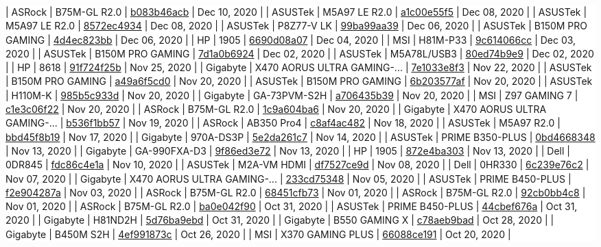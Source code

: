 | ASRock        | B75M-GL R2.0                | [b083b46acb](https://linux-hardware.org/?probe=b083b46acb) | Dec 10, 2020 |
| ASUSTek       | M5A97 LE R2.0               | [a1c00e55f5](https://linux-hardware.org/?probe=a1c00e55f5) | Dec 08, 2020 |
| ASUSTek       | M5A97 LE R2.0               | [8572ec4934](https://linux-hardware.org/?probe=8572ec4934) | Dec 08, 2020 |
| ASUSTek       | P8Z77-V LK                  | [99ba99aa39](https://linux-hardware.org/?probe=99ba99aa39) | Dec 06, 2020 |
| ASUSTek       | B150M PRO GAMING            | [4d4ec823bb](https://linux-hardware.org/?probe=4d4ec823bb) | Dec 06, 2020 |
| HP            | 1905                        | [6690d08a07](https://linux-hardware.org/?probe=6690d08a07) | Dec 04, 2020 |
| MSI           | H81M-P33                    | [9c614066cc](https://linux-hardware.org/?probe=9c614066cc) | Dec 03, 2020 |
| ASUSTek       | B150M PRO GAMING            | [7d1a0b6924](https://linux-hardware.org/?probe=7d1a0b6924) | Dec 02, 2020 |
| ASUSTek       | M5A78L/USB3                 | [80ed74b9e9](https://linux-hardware.org/?probe=80ed74b9e9) | Dec 02, 2020 |
| HP            | 8618                        | [91f724f25b](https://linux-hardware.org/?probe=91f724f25b) | Nov 25, 2020 |
| Gigabyte      | X470 AORUS ULTRA GAMING-... | [7e1033e8f3](https://linux-hardware.org/?probe=7e1033e8f3) | Nov 22, 2020 |
| ASUSTek       | B150M PRO GAMING            | [a49a6f5cd0](https://linux-hardware.org/?probe=a49a6f5cd0) | Nov 20, 2020 |
| ASUSTek       | B150M PRO GAMING            | [6b203577af](https://linux-hardware.org/?probe=6b203577af) | Nov 20, 2020 |
| ASUSTek       | H110M-K                     | [985b5c933d](https://linux-hardware.org/?probe=985b5c933d) | Nov 20, 2020 |
| Gigabyte      | GA-73PVM-S2H                | [a706435b39](https://linux-hardware.org/?probe=a706435b39) | Nov 20, 2020 |
| MSI           | Z97 GAMING 7                | [c1e3c06f22](https://linux-hardware.org/?probe=c1e3c06f22) | Nov 20, 2020 |
| ASRock        | B75M-GL R2.0                | [1c9a604ba6](https://linux-hardware.org/?probe=1c9a604ba6) | Nov 20, 2020 |
| Gigabyte      | X470 AORUS ULTRA GAMING-... | [b536f1bb57](https://linux-hardware.org/?probe=b536f1bb57) | Nov 19, 2020 |
| ASRock        | AB350 Pro4                  | [c8af4ac482](https://linux-hardware.org/?probe=c8af4ac482) | Nov 18, 2020 |
| ASUSTek       | M5A97 R2.0                  | [bbd45f8b19](https://linux-hardware.org/?probe=bbd45f8b19) | Nov 17, 2020 |
| Gigabyte      | 970A-DS3P                   | [5e2da261c7](https://linux-hardware.org/?probe=5e2da261c7) | Nov 14, 2020 |
| ASUSTek       | PRIME B350-PLUS             | [0bd4668348](https://linux-hardware.org/?probe=0bd4668348) | Nov 13, 2020 |
| Gigabyte      | GA-990FXA-D3                | [9f86ed3e72](https://linux-hardware.org/?probe=9f86ed3e72) | Nov 13, 2020 |
| HP            | 1905                        | [872e4ba303](https://linux-hardware.org/?probe=872e4ba303) | Nov 13, 2020 |
| Dell          | 0DR845                      | [fdc86c4e1a](https://linux-hardware.org/?probe=fdc86c4e1a) | Nov 10, 2020 |
| ASUSTek       | M2A-VM HDMI                 | [df7527ce9d](https://linux-hardware.org/?probe=df7527ce9d) | Nov 08, 2020 |
| Dell          | 0HR330                      | [6c239e76c2](https://linux-hardware.org/?probe=6c239e76c2) | Nov 07, 2020 |
| Gigabyte      | X470 AORUS ULTRA GAMING-... | [233cd75348](https://linux-hardware.org/?probe=233cd75348) | Nov 05, 2020 |
| ASUSTek       | PRIME B450-PLUS             | [f2e904287a](https://linux-hardware.org/?probe=f2e904287a) | Nov 03, 2020 |
| ASRock        | B75M-GL R2.0                | [68451cfb73](https://linux-hardware.org/?probe=68451cfb73) | Nov 01, 2020 |
| ASRock        | B75M-GL R2.0                | [92cb0bb4c8](https://linux-hardware.org/?probe=92cb0bb4c8) | Nov 01, 2020 |
| ASRock        | B75M-GL R2.0                | [ba0e042f90](https://linux-hardware.org/?probe=ba0e042f90) | Oct 31, 2020 |
| ASUSTek       | PRIME B450-PLUS             | [44cbef676a](https://linux-hardware.org/?probe=44cbef676a) | Oct 31, 2020 |
| Gigabyte      | H81ND2H                     | [5d76ba9ebd](https://linux-hardware.org/?probe=5d76ba9ebd) | Oct 31, 2020 |
| Gigabyte      | B550 GAMING X               | [c78aeb9bad](https://linux-hardware.org/?probe=c78aeb9bad) | Oct 28, 2020 |
| Gigabyte      | B450M S2H                   | [4ef991873c](https://linux-hardware.org/?probe=4ef991873c) | Oct 26, 2020 |
| MSI           | X370 GAMING PLUS            | [66088ce191](https://linux-hardware.org/?probe=66088ce191) | Oct 20, 2020 |